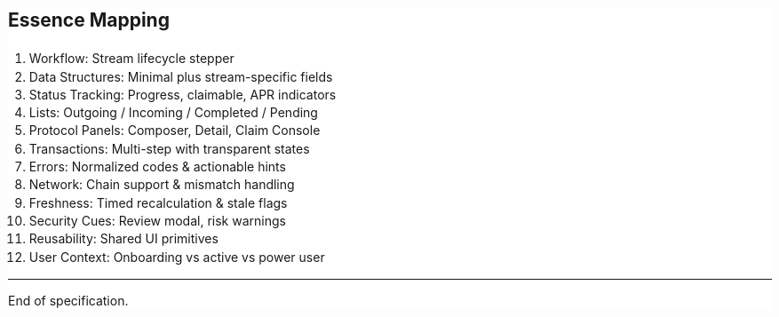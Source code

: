 
## Essence Mapping

1. Workflow: Stream lifecycle stepper
2. Data Structures: Minimal plus stream-specific fields
3. Status Tracking: Progress, claimable, APR indicators
4. Lists: Outgoing / Incoming / Completed / Pending
5. Protocol Panels: Composer, Detail, Claim Console
6. Transactions: Multi-step with transparent states
7. Errors: Normalized codes & actionable hints
8. Network: Chain support & mismatch handling
9. Freshness: Timed recalculation & stale flags
10. Security Cues: Review modal, risk warnings
11. Reusability: Shared UI primitives
12. User Context: Onboarding vs active vs power user

---

End of specification.
